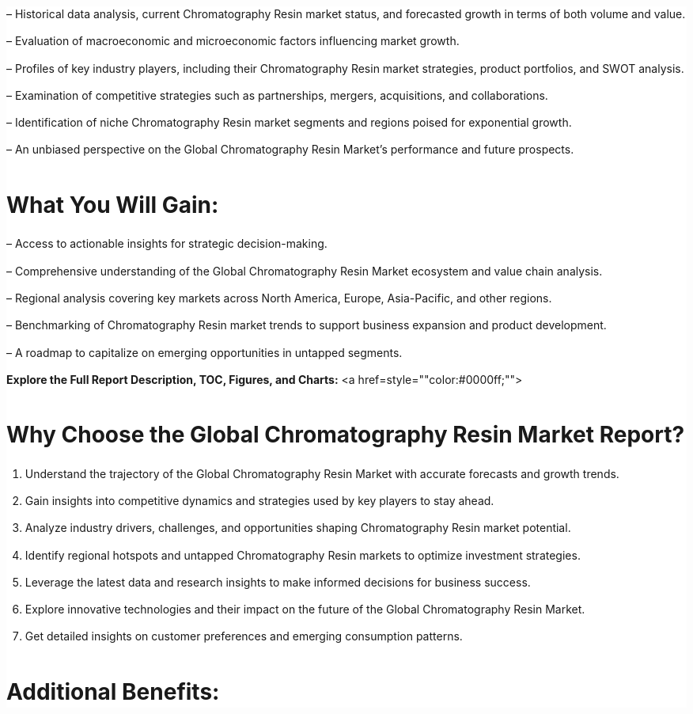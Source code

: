 – Historical data analysis, current Chromatography Resin market status, and forecasted growth in terms of both volume and value.

– Evaluation of macroeconomic and microeconomic factors influencing market growth.

– Profiles of key industry players, including their Chromatography Resin market strategies, product portfolios, and SWOT analysis.

– Examination of competitive strategies such as partnerships, mergers, acquisitions, and collaborations.

– Identification of niche Chromatography Resin market segments and regions poised for exponential growth.

– An unbiased perspective on the Global Chromatography Resin Market’s performance and future prospects.

# <strong>What You Will Gain:</strong>

– Access to actionable insights for strategic decision-making.

– Comprehensive understanding of the Global Chromatography Resin Market ecosystem and value chain analysis.

– Regional analysis covering key markets across North America, Europe, Asia-Pacific, and other regions.

– Benchmarking of Chromatography Resin market trends to support business expansion and product development.

– A roadmap to capitalize on emerging opportunities in untapped segments.

<strong>Explore the Full Report Description, TOC, Figures, and Charts:</strong>
<a href=style=""color:#0000ff;""></a>

# <strong>Why Choose the Global Chromatography Resin Market Report?</strong>

1. Understand the trajectory of the Global Chromatography Resin Market with accurate forecasts and growth trends.

2. Gain insights into competitive dynamics and strategies used by key players to stay ahead.

3. Analyze industry drivers, challenges, and opportunities shaping Chromatography Resin market potential.

4. Identify regional hotspots and untapped Chromatography Resin markets to optimize investment strategies.

5. Leverage the latest data and research insights to make informed decisions for business success.

6. Explore innovative technologies and their impact on the future of the Global Chromatography Resin Market.

7. Get detailed insights on customer preferences and emerging consumption patterns.

# <strong>Additional Benefits:</strong>
